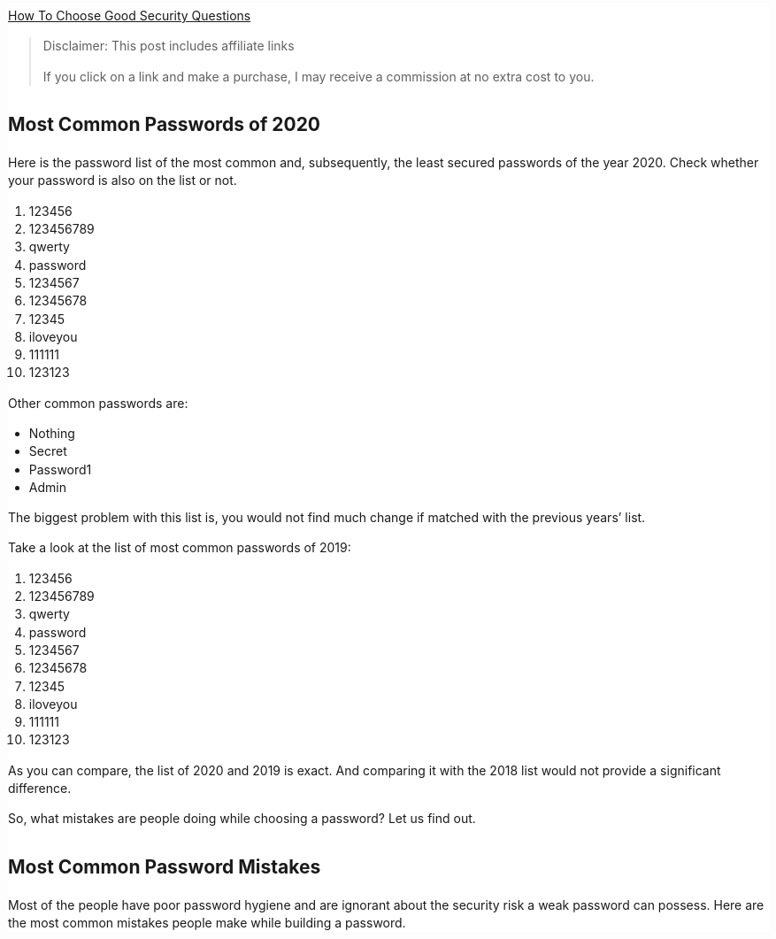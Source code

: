 [How To Choose Good Security Questions](https://tools.techidaily.com/malwarefox/products/)

>  Disclaimer: This post includes affiliate links
>
>  If you click on a link and make a purchase, I may receive a commission at no extra cost to you.
>

## Most Common Passwords of 2020

Here is the password list of the most common and, subsequently, the least secured passwords of the year 2020\. Check whether your password is also on the list or not.

1. 123456
2. 123456789
3. qwerty
4. password
5. 1234567
6. 12345678
7. 12345
8. iloveyou
9. 111111
10. 123123

Other common passwords are:

* Nothing
* Secret
* Password1
* Admin

The biggest problem with this list is, you would not find much change if matched with the previous years’ list.

Take a look at the list of most common passwords of 2019:

1. 123456
2. 123456789
3. qwerty
4. password
5. 1234567
6. 12345678
7. 12345
8. iloveyou
9. 111111
10. 123123

As you can compare, the list of 2020 and 2019 is exact. And comparing it with the 2018 list would not provide a significant difference. 

So, what mistakes are people doing while choosing a password? Let us find out.

## Most Common Password Mistakes

Most of the people have poor password hygiene and are ignorant about the security risk a weak password can possess. Here are the most common mistakes people make while building a password.
